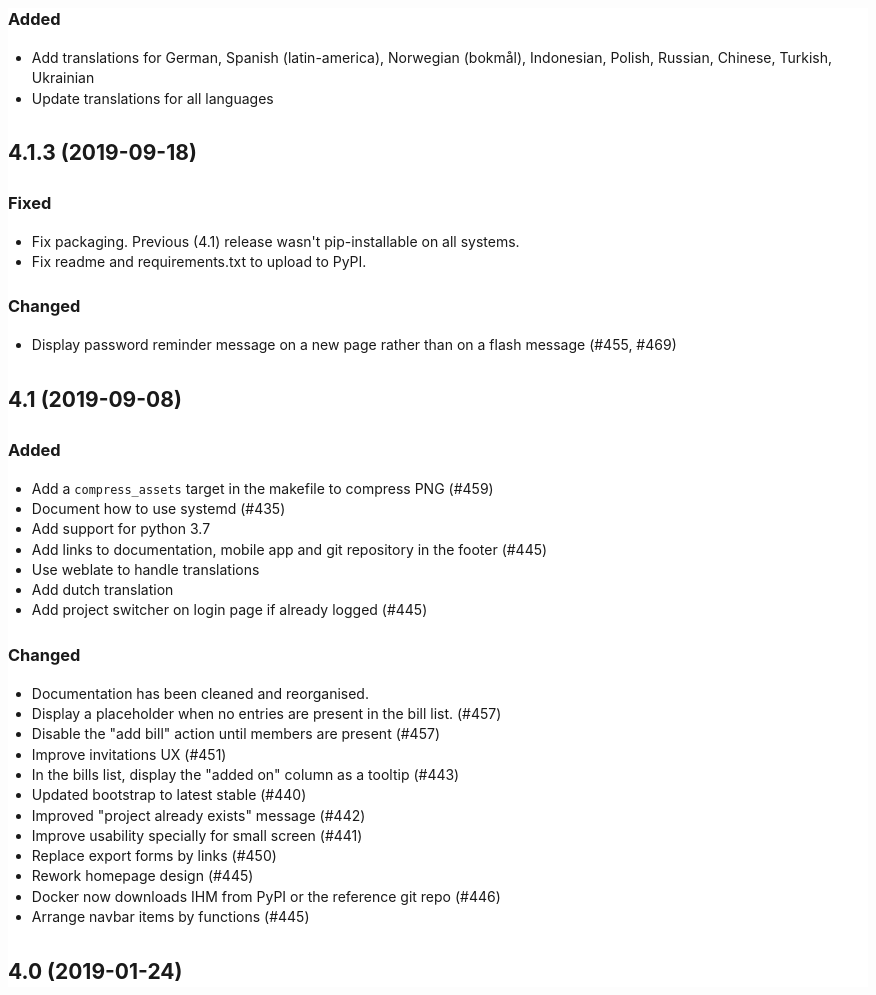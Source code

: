 ### Added

-   Add translations for German, Spanish (latin-america), Norwegian
    (bokmål), Indonesian, Polish, Russian, Chinese, Turkish, Ukrainian
-   Update translations for all languages

## 4.1.3 (2019-09-18)

### Fixed

-   Fix packaging. Previous (4.1) release wasn\'t pip-installable on all
    systems.
-   Fix readme and requirements.txt to upload to PyPI.

### Changed

-   Display password reminder message on a new page rather than on a
    flash message (#455, #469)

## 4.1 (2019-09-08)

### Added

-   Add a `compress_assets` target in the makefile to compress PNG
    (#459)
-   Document how to use systemd (#435)
-   Add support for python 3.7
-   Add links to documentation, mobile app and git repository in the
    footer (#445)
-   Use weblate to handle translations
-   Add dutch translation
-   Add project switcher on login page if already logged (#445)

### Changed

-   Documentation has been cleaned and reorganised.
-   Display a placeholder when no entries are present in the bill list.
    (#457)
-   Disable the "add bill" action until members are present (#457)
-   Improve invitations UX (#451)
-   In the bills list, display the "added on" column as a tooltip
    (#443)
-   Updated bootstrap to latest stable (#440)
-   Improved "project already exists" message (#442)
-   Improve usability specially for small screen (#441)
-   Replace export forms by links (#450)
-   Rework homepage design (#445)
-   Docker now downloads IHM from PyPI or the reference git repo (#446)
-   Arrange navbar items by functions (#445)

## 4.0 (2019-01-24)
